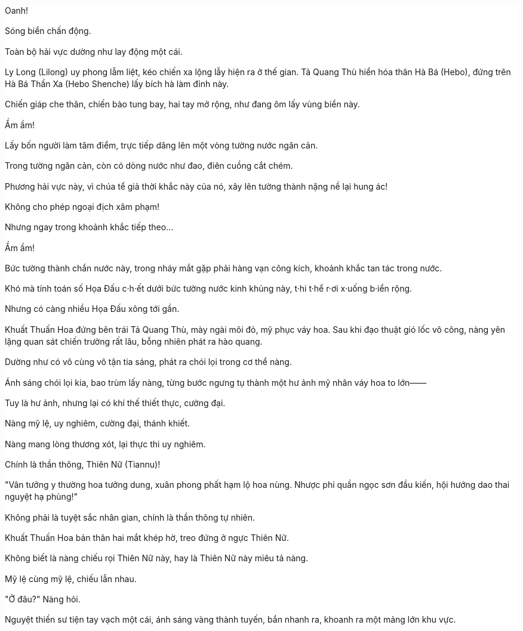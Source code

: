 Oanh!

Sóng biển chấn động.

Toàn bộ hải vực dường như lay động một cái.

Ly Long (Lilong) uy phong lẫm liệt, kéo chiến xa lộng lẫy hiện ra ở thế gian. Tả Quang Thù hiển hóa thân Hà Bá (Hebo), đứng trên Hà Bá Thần Xa (Hebo Shenche) lấy bích hà làm đỉnh này.

Chiến giáp che thân, chiến bào tung bay, hai tay mở rộng, như đang ôm lấy vùng biển này.

Ầm ầm!

Lấy bốn người làm tâm điểm, trực tiếp dâng lên một vòng tường nước ngăn cản.

Trong tường ngăn cản, còn có dòng nước như đao, điên cuồng cắt chém.

Phương hải vực này, vì chúa tể giả thời khắc này của nó, xây lên tường thành nặng nề lại hung ác!

Không cho phép ngoại địch xâm phạm!

Nhưng ngay trong khoảnh khắc tiếp theo...

Ầm ầm!

Bức tường thành chắn nước này, trong nháy mắt gặp phải hàng vạn công kích, khoảnh khắc tan tác trong nước.

Khó mà tính toán số Họa Đấu c·h·ết dưới bức tường nước kinh khủng này, t·hi t·hể r·ơi x·uống b·iển rộng.

Nhưng có càng nhiều Họa Đấu xông tới gần.

Khuất Thuấn Hoa đứng bên trái Tả Quang Thù, mày ngài môi đỏ, mỹ phục váy hoa. Sau khi đạo thuật gió lốc vô công, nàng yên lặng quan sát chiến trường rất lâu, bỗng nhiên phát ra hào quang.

Dường như có vô cùng vô tận tia sáng, phát ra chói lọi trong cơ thể nàng.

Ánh sáng chói lọi kia, bao trùm lấy nàng, từng bước ngưng tụ thành một hư ảnh mỹ nhân váy hoa to lớn——

Tuy là hư ảnh, nhưng lại có khí thế thiết thực, cường đại.

Nàng mỹ lệ, uy nghiêm, cường đại, thánh khiết.

Nàng mang lòng thương xót, lại thực thi uy nghiêm.

Chính là thần thông, Thiên Nữ (Tiannu)!

"Vân tưởng y thường hoa tưởng dung, xuân phong phất hạm lộ hoa nùng. Nhược phi quần ngọc sơn đầu kiến, hội hướng dao thai nguyệt hạ phùng!"

Không phải là tuyệt sắc nhân gian, chính là thần thông tự nhiên.

Khuất Thuấn Hoa bản thân hai mắt khép hờ, treo đứng ở ngực Thiên Nữ.

Không biết là nàng chiếu rọi Thiên Nữ này, hay là Thiên Nữ này miêu tả nàng.

Mỹ lệ cùng mỹ lệ, chiếu lẫn nhau.

"Ở đâu?" Nàng hỏi.

Nguyệt thiền sư tiện tay vạch một cái, ánh sáng vàng thành tuyến, bắn nhanh ra, khoanh ra một mảng lớn khu vực.
